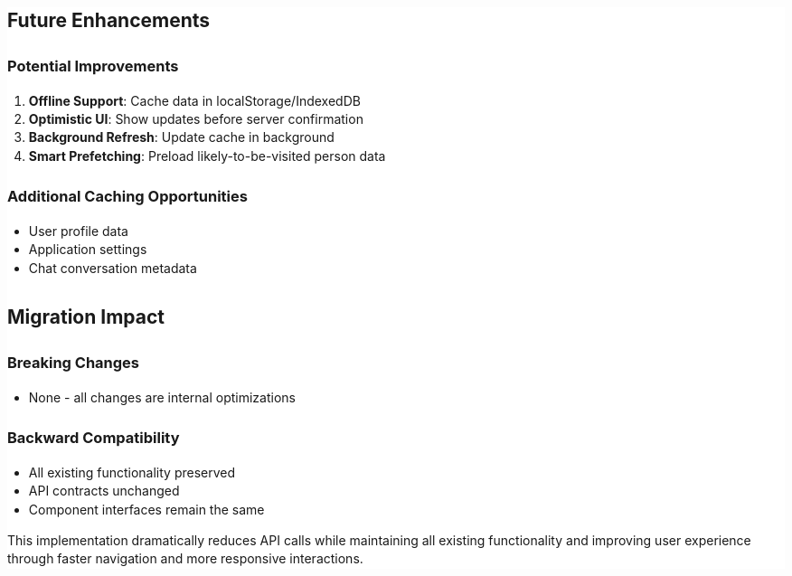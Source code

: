 ## Future Enhancements

### Potential Improvements
1. **Offline Support**: Cache data in localStorage/IndexedDB
2. **Optimistic UI**: Show updates before server confirmation
3. **Background Refresh**: Update cache in background
4. **Smart Prefetching**: Preload likely-to-be-visited person data

### Additional Caching Opportunities
- User profile data
- Application settings
- Chat conversation metadata

## Migration Impact

### Breaking Changes
- None - all changes are internal optimizations

### Backward Compatibility
- All existing functionality preserved
- API contracts unchanged
- Component interfaces remain the same

This implementation dramatically reduces API calls while maintaining all existing functionality and improving user experience through faster navigation and more responsive interactions. 